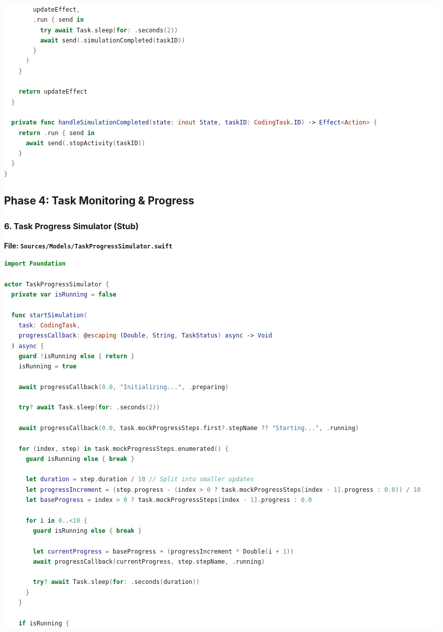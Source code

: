 ```swift
        updateEffect,
        .run { send in
          try await Task.sleep(for: .seconds(2))
          await send(.simulationCompleted(taskID))
        }
      )
    }
    
    return updateEffect
  }
  
  private func handleSimulationCompleted(state: inout State, taskID: CodingTask.ID) -> Effect<Action> {
    return .run { send in
      await send(.stopActivity(taskID))
    }
  }
}
```

## Phase 4: Task Monitoring & Progress

### 6. Task Progress Simulator (Stub)
**File: `Sources/Models/TaskProgressSimulator.swift`**

```swift
import Foundation

actor TaskProgressSimulator {
  private var isRunning = false
  
  func startSimulation(
    task: CodingTask,
    progressCallback: @escaping (Double, String, TaskStatus) async -> Void
  ) async {
    guard !isRunning else { return }
    isRunning = true
    
    await progressCallback(0.0, "Initializing...", .preparing)
    
    try? await Task.sleep(for: .seconds(2))
    
    await progressCallback(0.0, task.mockProgressSteps.first?.stepName ?? "Starting...", .running)
    
    for (index, step) in task.mockProgressSteps.enumerated() {
      guard isRunning else { break }
      
      let duration = step.duration / 10 // Split into smaller updates
      let progressIncrement = (step.progress - (index > 0 ? task.mockProgressSteps[index - 1].progress : 0.0)) / 10
      let baseProgress = index > 0 ? task.mockProgressSteps[index - 1].progress : 0.0
      
      for i in 0..<10 {
        guard isRunning else { break }
        
        let currentProgress = baseProgress + (progressIncrement * Double(i + 1))
        await progressCallback(currentProgress, step.stepName, .running)
        
        try? await Task.sleep(for: .seconds(duration))
      }
    }
    
    if isRunning {
```
